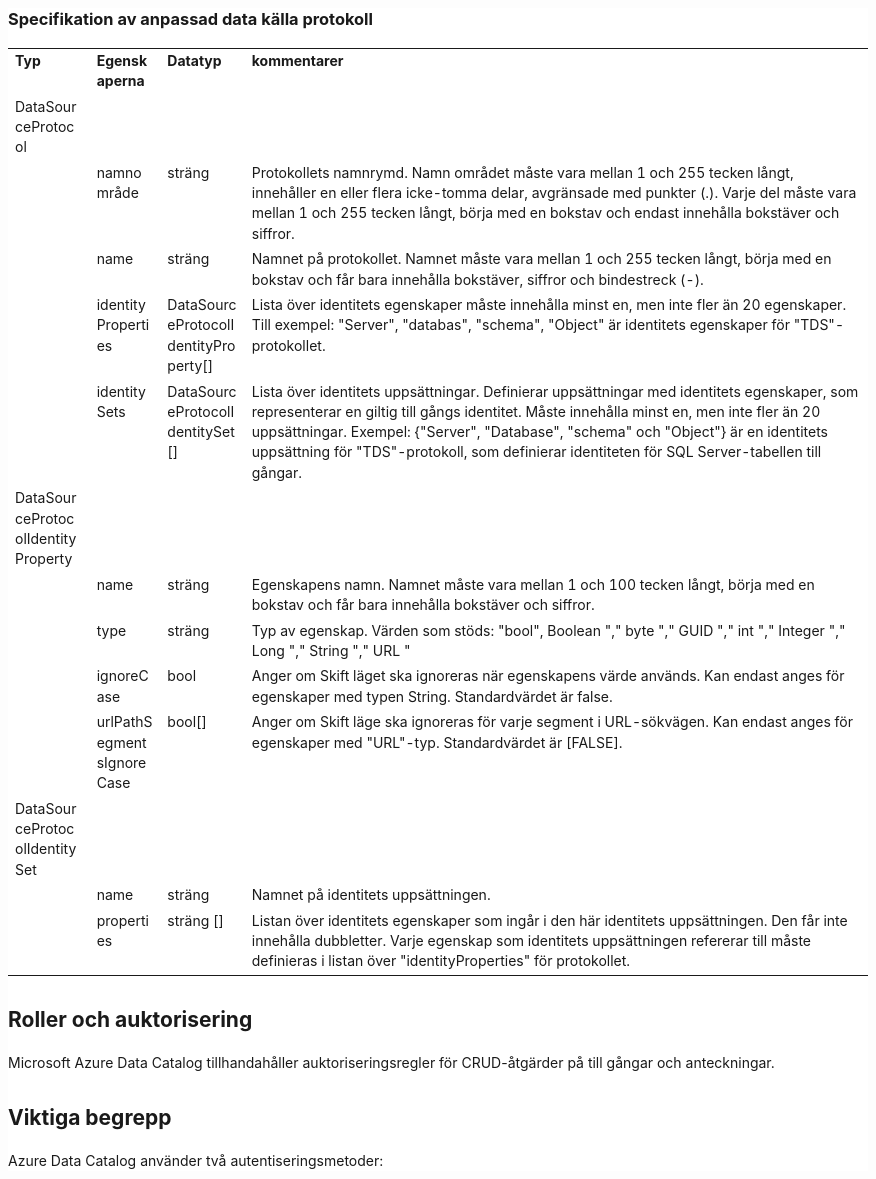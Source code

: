 ### <a name="custom-data-source-protocol-specification"></a>Specifikation av anpassad data källa protokoll
<table>
<tr><td><b>Typ</b></td><td><b>Egenskaperna</b></td><td><b>Datatyp</b></td><td><b>kommentarer</b></td></tr>

<tr><td>DataSourceProtocol</td><td></td><td></td><td></td></tr>
<tr><td></td><td>namnområde</td><td>sträng</td><td>Protokollets namnrymd. Namn området måste vara mellan 1 och 255 tecken långt, innehåller en eller flera icke-tomma delar, avgränsade med punkter (.). Varje del måste vara mellan 1 och 255 tecken långt, börja med en bokstav och endast innehålla bokstäver och siffror.</td></tr>
<tr><td></td><td>name</td><td>sträng</td><td>Namnet på protokollet. Namnet måste vara mellan 1 och 255 tecken långt, börja med en bokstav och får bara innehålla bokstäver, siffror och bindestreck (-).</td></tr>
<tr><td></td><td>identityProperties</td><td>DataSourceProtocolIdentityProperty[]</td><td>Lista över identitets egenskaper måste innehålla minst en, men inte fler än 20 egenskaper. Till exempel: "Server", "databas", "schema", "Object" är identitets egenskaper för "TDS"-protokollet.</td></tr>
<tr><td></td><td>identitySets</td><td>DataSourceProtocolIdentitySet[]</td><td>Lista över identitets uppsättningar. Definierar uppsättningar med identitets egenskaper, som representerar en giltig till gångs identitet. Måste innehålla minst en, men inte fler än 20 uppsättningar. Exempel: {"Server", "Database", "schema" och "Object"} är en identitets uppsättning för "TDS"-protokoll, som definierar identiteten för SQL Server-tabellen till gångar.</td></tr>

<tr><td>DataSourceProtocolIdentityProperty</td><td></td><td></td><td></td></tr>
<tr><td></td><td>name</td><td>sträng</td><td>Egenskapens namn. Namnet måste vara mellan 1 och 100 tecken långt, börja med en bokstav och får bara innehålla bokstäver och siffror.</td></tr>
<tr><td></td><td>type</td><td>sträng</td><td>Typ av egenskap. Värden som stöds: "bool", Boolean "," byte "," GUID "," int "," Integer "," Long "," String "," URL "</td></tr>
<tr><td></td><td>ignoreCase</td><td>bool</td><td>Anger om Skift läget ska ignoreras när egenskapens värde används. Kan endast anges för egenskaper med typen String. Standardvärdet är false.</td></tr>
<tr><td></td><td>urlPathSegmentsIgnoreCase</td><td>bool[]</td><td>Anger om Skift läge ska ignoreras för varje segment i URL-sökvägen. Kan endast anges för egenskaper med "URL"-typ. Standardvärdet är [FALSE].</td></tr>

<tr><td>DataSourceProtocolIdentitySet</td><td></td><td></td><td></td></tr>
<tr><td></td><td>name</td><td>sträng</td><td>Namnet på identitets uppsättningen.</td></tr>
<tr><td></td><td>properties</td><td>sträng []</td><td>Listan över identitets egenskaper som ingår i den här identitets uppsättningen. Den får inte innehålla dubbletter. Varje egenskap som identitets uppsättningen refererar till måste definieras i listan över "identityProperties" för protokollet.</td></tr>

</table>

## <a name="roles-and-authorization"></a>Roller och auktorisering
Microsoft Azure Data Catalog tillhandahåller auktoriseringsregler för CRUD-åtgärder på till gångar och anteckningar.

## <a name="key-concepts"></a>Viktiga begrepp
Azure Data Catalog använder två autentiseringsmetoder:
